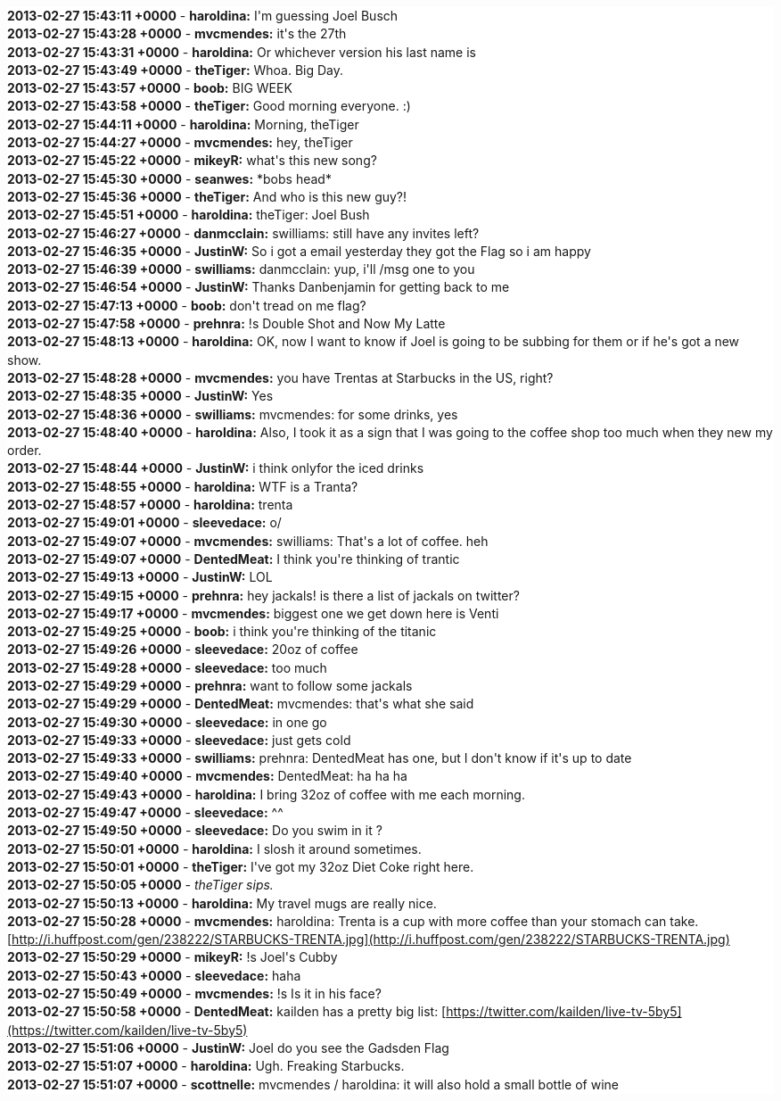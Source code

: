 **2013-02-27 15:43:11 +0000** - **haroldina:** I&apos;m guessing Joel Busch  
**2013-02-27 15:43:28 +0000** - **mvcmendes:** it&apos;s the 27th  
**2013-02-27 15:43:31 +0000** - **haroldina:** Or whichever version his last name is  
**2013-02-27 15:43:49 +0000** - **theTiger:** Whoa. Big Day.  
**2013-02-27 15:43:57 +0000** - **boob:** BIG WEEK  
**2013-02-27 15:43:58 +0000** - **theTiger:** Good morning everyone. :)  
**2013-02-27 15:44:11 +0000** - **haroldina:** Morning, theTiger  
**2013-02-27 15:44:27 +0000** - **mvcmendes:** hey, theTiger  
**2013-02-27 15:45:22 +0000** - **mikeyR:** what&apos;s this new song?  
**2013-02-27 15:45:30 +0000** - **seanwes:** &ast;bobs head&ast;  
**2013-02-27 15:45:36 +0000** - **theTiger:** And who is this new guy?!  
**2013-02-27 15:45:51 +0000** - **haroldina:** theTiger: Joel Bush  
**2013-02-27 15:46:27 +0000** - **danmcclain:** swilliams: still have any invites left?  
**2013-02-27 15:46:35 +0000** - **JustinW:** So i got a email yesterday they got the Flag so i am happy  
**2013-02-27 15:46:39 +0000** - **swilliams:** danmcclain: yup, i&apos;ll /msg one to you  
**2013-02-27 15:46:54 +0000** - **JustinW:** Thanks Danbenjamin for getting back to me  
**2013-02-27 15:47:13 +0000** - **boob:** don&apos;t tread on me flag?  
**2013-02-27 15:47:58 +0000** - **prehnra:** !s Double Shot and Now My Latte  
**2013-02-27 15:48:13 +0000** - **haroldina:** OK, now I want to know if Joel is going to be subbing for them or if he&apos;s got a new show.  
**2013-02-27 15:48:28 +0000** - **mvcmendes:** you have Trentas at Starbucks in the US, right?  
**2013-02-27 15:48:35 +0000** - **JustinW:** Yes  
**2013-02-27 15:48:36 +0000** - **swilliams:** mvcmendes: for some drinks, yes  
**2013-02-27 15:48:40 +0000** - **haroldina:** Also, I took it as a sign that I was going to the coffee shop too much when they new my order.  
**2013-02-27 15:48:44 +0000** - **JustinW:** i think onlyfor the iced drinks  
**2013-02-27 15:48:55 +0000** - **haroldina:** WTF is a Tranta?  
**2013-02-27 15:48:57 +0000** - **haroldina:** trenta  
**2013-02-27 15:49:01 +0000** - **sleevedace:** o/  
**2013-02-27 15:49:07 +0000** - **mvcmendes:** swilliams: That&apos;s a lot of coffee. heh  
**2013-02-27 15:49:07 +0000** - **DentedMeat:** I think you&apos;re thinking of trantic  
**2013-02-27 15:49:13 +0000** - **JustinW:** LOL  
**2013-02-27 15:49:15 +0000** - **prehnra:** hey jackals! is there a list of jackals on twitter?  
**2013-02-27 15:49:17 +0000** - **mvcmendes:** biggest one we get down here is Venti  
**2013-02-27 15:49:25 +0000** - **boob:** i think you&apos;re thinking of the titanic  
**2013-02-27 15:49:26 +0000** - **sleevedace:** 20oz of coffee  
**2013-02-27 15:49:28 +0000** - **sleevedace:** too much  
**2013-02-27 15:49:29 +0000** - **prehnra:** want to follow some jackals  
**2013-02-27 15:49:29 +0000** - **DentedMeat:** mvcmendes: that&apos;s what she said  
**2013-02-27 15:49:30 +0000** - **sleevedace:** in one go  
**2013-02-27 15:49:33 +0000** - **sleevedace:** just gets cold  
**2013-02-27 15:49:33 +0000** - **swilliams:** prehnra: DentedMeat has one, but I don&apos;t know if it&apos;s up to date  
**2013-02-27 15:49:40 +0000** - **mvcmendes:** DentedMeat: ha ha ha  
**2013-02-27 15:49:43 +0000** - **haroldina:** I bring 32oz of coffee with me each morning.  
**2013-02-27 15:49:47 +0000** - **sleevedace:** ^^  
**2013-02-27 15:49:50 +0000** - **sleevedace:** Do you swim in it ?  
**2013-02-27 15:50:01 +0000** - **haroldina:** I slosh it around sometimes.  
**2013-02-27 15:50:01 +0000** - **theTiger:** I&apos;ve got my 32oz Diet Coke right here.  
**2013-02-27 15:50:05 +0000** - *theTiger sips.*  
**2013-02-27 15:50:13 +0000** - **haroldina:** My travel mugs are really nice.  
**2013-02-27 15:50:28 +0000** - **mvcmendes:** haroldina: Trenta is a cup with more coffee than your stomach can take. [http://i.huffpost.com/gen/238222/STARBUCKS-TRENTA.jpg](http://i.huffpost.com/gen/238222/STARBUCKS-TRENTA.jpg)  
**2013-02-27 15:50:29 +0000** - **mikeyR:** !s Joel&apos;s Cubby  
**2013-02-27 15:50:43 +0000** - **sleevedace:** haha  
**2013-02-27 15:50:49 +0000** - **mvcmendes:** !s Is it in his face?  
**2013-02-27 15:50:58 +0000** - **DentedMeat:** kailden has a pretty big list: [https://twitter.com/kailden/live-tv-5by5](https://twitter.com/kailden/live-tv-5by5)  
**2013-02-27 15:51:06 +0000** - **JustinW:** Joel do you see the Gadsden Flag  
**2013-02-27 15:51:07 +0000** - **haroldina:** Ugh. Freaking Starbucks.  
**2013-02-27 15:51:07 +0000** - **scottnelle:** mvcmendes / haroldina: it will also hold a small bottle of wine  